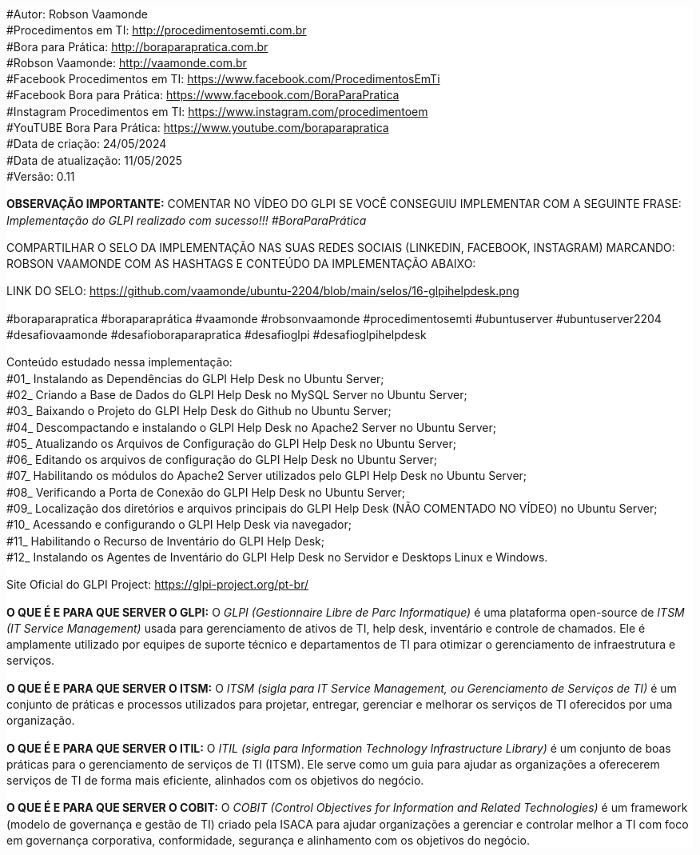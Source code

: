 #Autor: Robson Vaamonde<br>
#Procedimentos em TI: http://procedimentosemti.com.br<br>
#Bora para Prática: http://boraparapratica.com.br<br>
#Robson Vaamonde: http://vaamonde.com.br<br>
#Facebook Procedimentos em TI: https://www.facebook.com/ProcedimentosEmTi<br>
#Facebook Bora para Prática: https://www.facebook.com/BoraParaPratica<br>
#Instagram Procedimentos em TI: https://www.instagram.com/procedimentoem<br>
#YouTUBE Bora Para Prática: https://www.youtube.com/boraparapratica<br>
#Data de criação: 24/05/2024<br>
#Data de atualização: 11/05/2025<br>
#Versão: 0.11<br>

**OBSERVAÇÃO IMPORTANTE:** COMENTAR NO VÍDEO DO GLPI SE VOCÊ CONSEGUIU IMPLEMENTAR COM A SEGUINTE FRASE: *Implementação do GLPI realizado com sucesso!!! #BoraParaPrática*

COMPARTILHAR O SELO DA IMPLEMENTAÇÃO NAS SUAS REDES SOCIAIS (LINKEDIN, FACEBOOK, INSTAGRAM) MARCANDO: ROBSON VAAMONDE COM AS HASHTAGS E CONTEÚDO DA IMPLEMENTAÇÃO ABAIXO: 

LINK DO SELO: https://github.com/vaamonde/ubuntu-2204/blob/main/selos/16-glpihelpdesk.png

#boraparapratica #boraparaprática #vaamonde #robsonvaamonde #procedimentosemti #ubuntuserver #ubuntuserver2204 #desafiovaamonde #desafioboraparapratica #desafioglpi #desafioglpihelpdesk

Conteúdo estudado nessa implementação:<br>
#01_ Instalando as Dependências do GLPI Help Desk no Ubuntu Server;<br>
#02_ Criando a Base de Dados do GLPI Help Desk no MySQL Server no Ubuntu Server;<br>
#03_ Baixando o Projeto do GLPI Help Desk do Github no Ubuntu Server;<br>
#04_ Descompactando e instalando o GLPI Help Desk no Apache2 Server no Ubuntu Server;<br>
#05_ Atualizando os Arquivos de Configuração do GLPI Help Desk no Ubuntu Server;<br>
#06_ Editando os arquivos de configuração do GLPI Help Desk no Ubuntu Server;<br>
#07_ Habilitando os módulos do Apache2 Server utilizados pelo GLPI Help Desk no Ubuntu Server;<br>
#08_ Verificando a Porta de Conexão do GLPI Help Desk no Ubuntu Server;<br>
#09_ Localização dos diretórios e arquivos principais do GLPI Help Desk (NÃO COMENTADO NO VÍDEO) no Ubuntu Server;<br>
#10_ Acessando e configurando o GLPI Help Desk via navegador;<br>
#11_ Habilitando o Recurso de Inventário do GLPI Help Desk;<br>
#12_ Instalando os Agentes de Inventário do GLPI Help Desk no Servidor e Desktops Linux e Windows.<br>

Site Oficial do GLPI Project: https://glpi-project.org/pt-br/<br>

**O QUE É E PARA QUE SERVER O GLPI:** O *GLPI (Gestionnaire Libre de Parc Informatique)* é uma plataforma open-source de *ITSM (IT Service Management)* usada para gerenciamento de ativos de TI, help desk, inventário e controle de chamados. Ele é amplamente utilizado por equipes de suporte técnico e departamentos de TI para otimizar o gerenciamento de infraestrutura e serviços.

**O QUE É E PARA QUE SERVER O ITSM:** O *ITSM (sigla para IT Service Management, ou Gerenciamento de Serviços de TI)* é um conjunto de práticas e processos utilizados para projetar, entregar, gerenciar e melhorar os serviços de TI oferecidos por uma organização.

**O QUE É E PARA QUE SERVER O ITIL:** O *ITIL (sigla para Information Technology Infrastructure Library)* é um conjunto de boas práticas para o gerenciamento de serviços de TI (ITSM). Ele serve como um guia para ajudar as organizações a oferecerem serviços de TI de forma mais eficiente, alinhados com os objetivos do negócio.

**O QUE É E PARA QUE SERVER O COBIT:** O *COBIT (Control Objectives for Information and Related Technologies)* é um framework (modelo de governança e gestão de TI) criado pela ISACA para ajudar organizações a gerenciar e controlar melhor a TI com foco em governança corporativa, conformidade, segurança e alinhamento com os objetivos do negócio.
